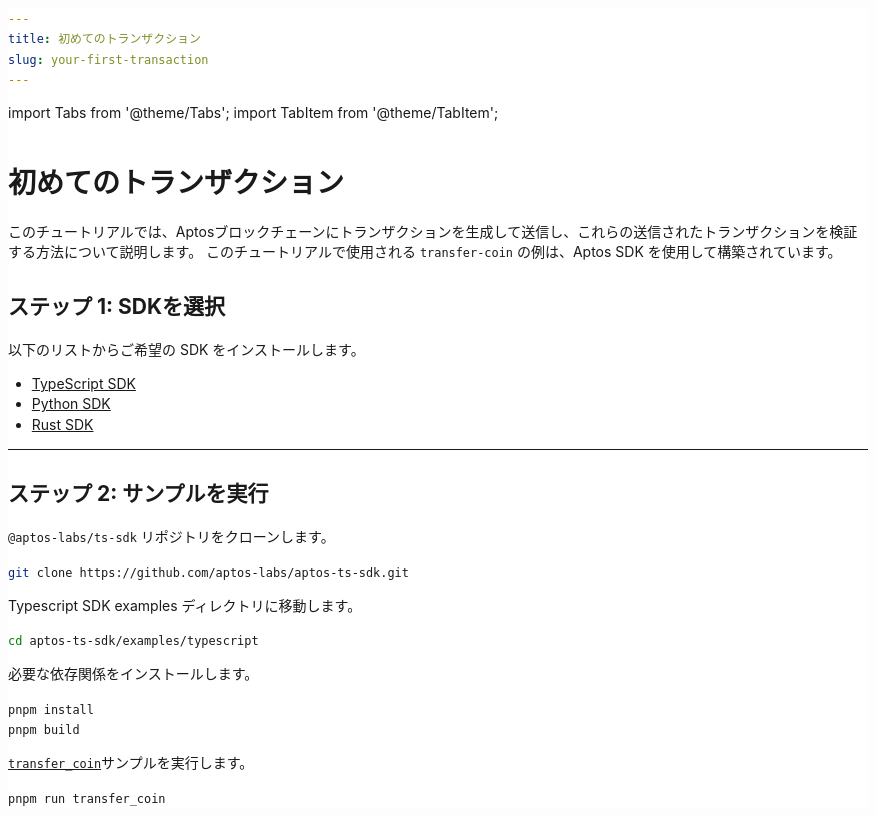 ```yaml
---
title: 初めてのトランザクション
slug: your-first-transaction
---
```


import Tabs from '@theme/Tabs';
import TabItem from '@theme/TabItem';

# 初めてのトランザクション

このチュートリアルでは、Aptosブロックチェーンにトランザクションを生成して送信し、これらの送信されたトランザクションを検証する方法について説明します。 このチュートリアルで使用される `transfer-coin` の例は、Aptos SDK を使用して構築されています。

## ステップ 1: SDKを選択

以下のリストからご希望の SDK をインストールします。

- [TypeScript SDK](../sdks/ts-sdk/index.md)
- [Python SDK](../sdks/python-sdk.md)
- [Rust SDK](../sdks/rust-sdk.md)

***

## ステップ 2: サンプルを実行

<Tabs groupId="sdk-examples">
  <TabItem value="typescript" label="Typescript">

`@aptos-labs/ts-sdk` リポジトリをクローンします。

```bash
git clone https://github.com/aptos-labs/aptos-ts-sdk.git
```

Typescript SDK examples ディレクトリに移動します。

```bash
cd aptos-ts-sdk/examples/typescript
```

必要な依存関係をインストールします。

```bash
pnpm install
pnpm build
```

[`transfer_coin`](https://github.com/aptos-labs/aptos-ts-sdk/blob/main/examples/typescript/transfer_coin.ts)サンプルを実行します。

```bash
pnpm run transfer_coin
```

  